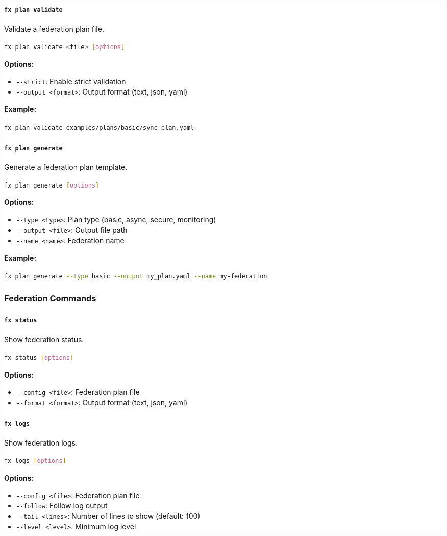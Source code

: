 #### `fx plan validate`
Validate a federation plan file.

```bash
fx plan validate <file> [options]
```

**Options:**
- `--strict`: Enable strict validation
- `--output <format>`: Output format (text, json, yaml)

**Example:**
```bash
fx plan validate examples/plans/basic/sync_plan.yaml
```

#### `fx plan generate`
Generate a federation plan template.

```bash
fx plan generate [options]
```

**Options:**
- `--type <type>`: Plan type (basic, async, secure, monitoring)
- `--output <file>`: Output file path
- `--name <name>`: Federation name

**Example:**
```bash
fx plan generate --type basic --output my_plan.yaml --name my-federation
```

### Federation Commands

#### `fx status`
Show federation status.

```bash
fx status [options]
```

**Options:**
- `--config <file>`: Federation plan file
- `--format <format>`: Output format (text, json, yaml)

#### `fx logs`
Show federation logs.

```bash
fx logs [options]
```

**Options:**
- `--config <file>`: Federation plan file
- `--follow`: Follow log output
- `--tail <lines>`: Number of lines to show (default: 100)
- `--level <level>`: Minimum log level
